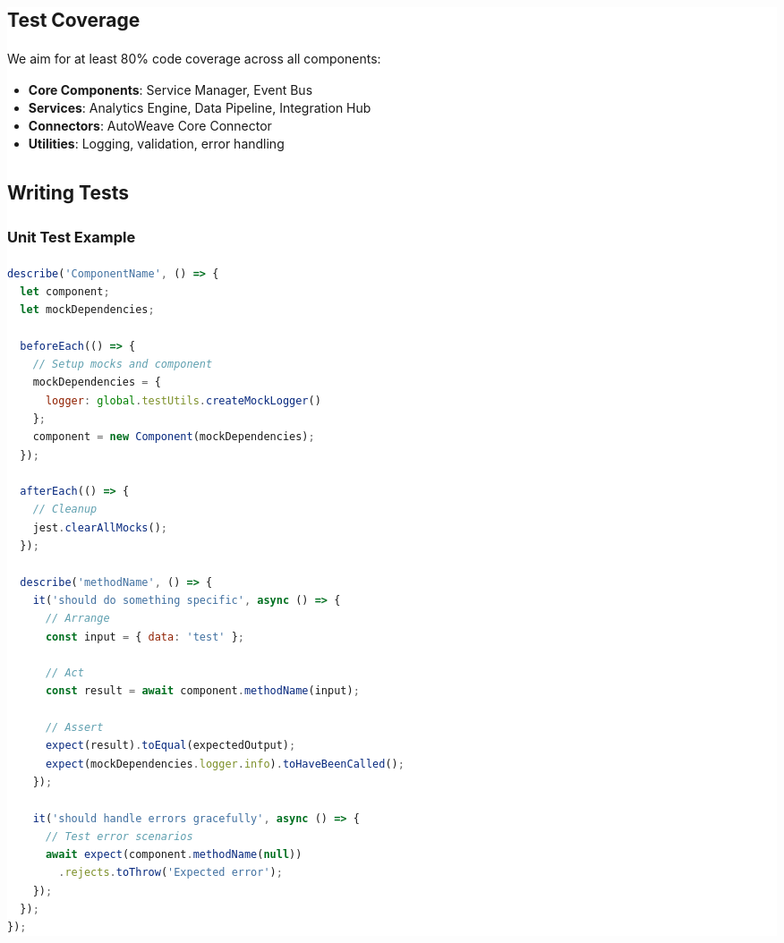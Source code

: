## Test Coverage

We aim for at least 80% code coverage across all components:

- **Core Components**: Service Manager, Event Bus
- **Services**: Analytics Engine, Data Pipeline, Integration Hub
- **Connectors**: AutoWeave Core Connector
- **Utilities**: Logging, validation, error handling

## Writing Tests

### Unit Test Example

```javascript
describe('ComponentName', () => {
  let component;
  let mockDependencies;

  beforeEach(() => {
    // Setup mocks and component
    mockDependencies = {
      logger: global.testUtils.createMockLogger()
    };
    component = new Component(mockDependencies);
  });

  afterEach(() => {
    // Cleanup
    jest.clearAllMocks();
  });

  describe('methodName', () => {
    it('should do something specific', async () => {
      // Arrange
      const input = { data: 'test' };
      
      // Act
      const result = await component.methodName(input);
      
      // Assert
      expect(result).toEqual(expectedOutput);
      expect(mockDependencies.logger.info).toHaveBeenCalled();
    });

    it('should handle errors gracefully', async () => {
      // Test error scenarios
      await expect(component.methodName(null))
        .rejects.toThrow('Expected error');
    });
  });
});
```
